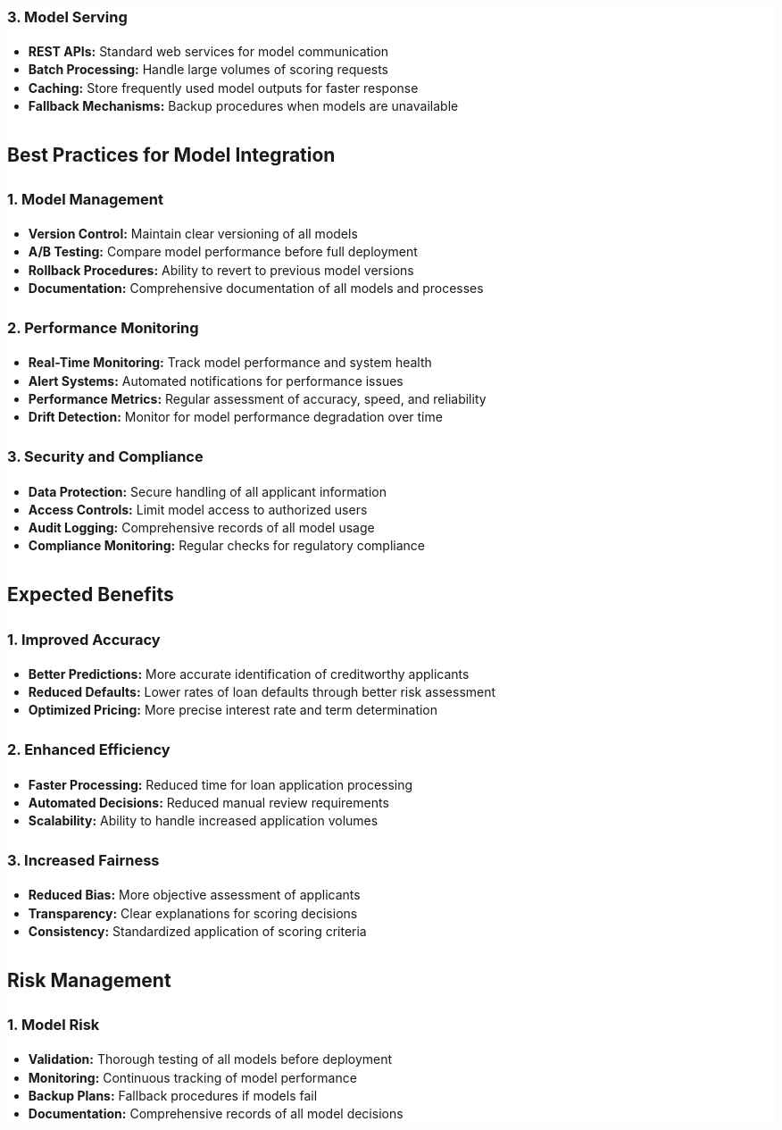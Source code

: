 ### 3. Model Serving
- **REST APIs:** Standard web services for model communication
- **Batch Processing:** Handle large volumes of scoring requests
- **Caching:** Store frequently used model outputs for faster response
- **Fallback Mechanisms:** Backup procedures when models are unavailable

## Best Practices for Model Integration

### 1. Model Management
- **Version Control:** Maintain clear versioning of all models
- **A/B Testing:** Compare model performance before full deployment
- **Rollback Procedures:** Ability to revert to previous model versions
- **Documentation:** Comprehensive documentation of all models and processes

### 2. Performance Monitoring
- **Real-Time Monitoring:** Track model performance and system health
- **Alert Systems:** Automated notifications for performance issues
- **Performance Metrics:** Regular assessment of accuracy, speed, and reliability
- **Drift Detection:** Monitor for model performance degradation over time

### 3. Security and Compliance
- **Data Protection:** Secure handling of all applicant information
- **Access Controls:** Limit model access to authorized users
- **Audit Logging:** Comprehensive records of all model usage
- **Compliance Monitoring:** Regular checks for regulatory compliance

## Expected Benefits

### 1. Improved Accuracy
- **Better Predictions:** More accurate identification of creditworthy applicants
- **Reduced Defaults:** Lower rates of loan defaults through better risk assessment
- **Optimized Pricing:** More precise interest rate and term determination

### 2. Enhanced Efficiency
- **Faster Processing:** Reduced time for loan application processing
- **Automated Decisions:** Reduced manual review requirements
- **Scalability:** Ability to handle increased application volumes

### 3. Increased Fairness
- **Reduced Bias:** More objective assessment of applicants
- **Transparency:** Clear explanations for scoring decisions
- **Consistency:** Standardized application of scoring criteria

## Risk Management

### 1. Model Risk
- **Validation:** Thorough testing of all models before deployment
- **Monitoring:** Continuous tracking of model performance
- **Backup Plans:** Fallback procedures if models fail
- **Documentation:** Comprehensive records of all model decisions
